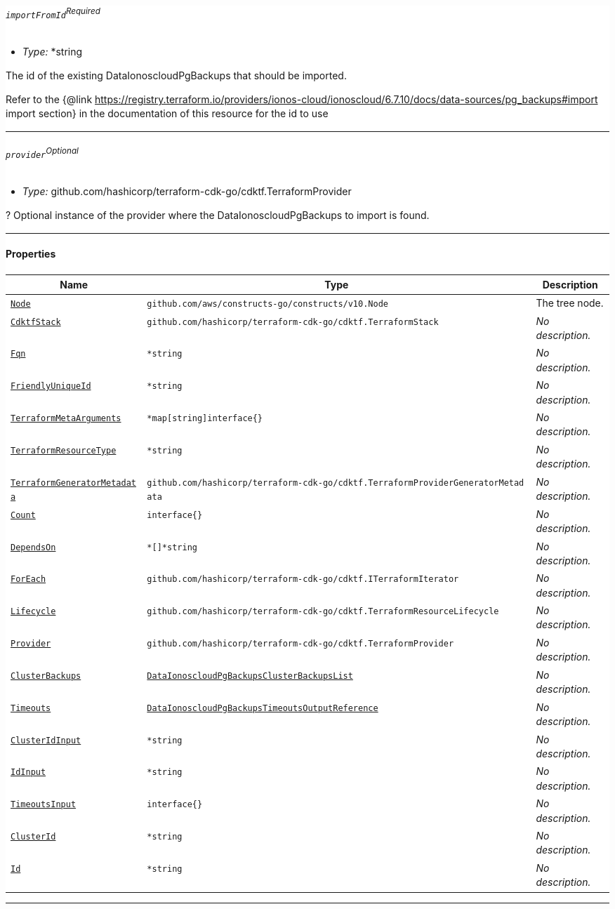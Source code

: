 
###### `importFromId`<sup>Required</sup> <a name="importFromId" id="@cdktf/provider-ionoscloud.dataIonoscloudPgBackups.DataIonoscloudPgBackups.generateConfigForImport.parameter.importFromId"></a>

- *Type:* *string

The id of the existing DataIonoscloudPgBackups that should be imported.

Refer to the {@link https://registry.terraform.io/providers/ionos-cloud/ionoscloud/6.7.10/docs/data-sources/pg_backups#import import section} in the documentation of this resource for the id to use

---

###### `provider`<sup>Optional</sup> <a name="provider" id="@cdktf/provider-ionoscloud.dataIonoscloudPgBackups.DataIonoscloudPgBackups.generateConfigForImport.parameter.provider"></a>

- *Type:* github.com/hashicorp/terraform-cdk-go/cdktf.TerraformProvider

? Optional instance of the provider where the DataIonoscloudPgBackups to import is found.

---

#### Properties <a name="Properties" id="Properties"></a>

| **Name** | **Type** | **Description** |
| --- | --- | --- |
| <code><a href="#@cdktf/provider-ionoscloud.dataIonoscloudPgBackups.DataIonoscloudPgBackups.property.node">Node</a></code> | <code>github.com/aws/constructs-go/constructs/v10.Node</code> | The tree node. |
| <code><a href="#@cdktf/provider-ionoscloud.dataIonoscloudPgBackups.DataIonoscloudPgBackups.property.cdktfStack">CdktfStack</a></code> | <code>github.com/hashicorp/terraform-cdk-go/cdktf.TerraformStack</code> | *No description.* |
| <code><a href="#@cdktf/provider-ionoscloud.dataIonoscloudPgBackups.DataIonoscloudPgBackups.property.fqn">Fqn</a></code> | <code>*string</code> | *No description.* |
| <code><a href="#@cdktf/provider-ionoscloud.dataIonoscloudPgBackups.DataIonoscloudPgBackups.property.friendlyUniqueId">FriendlyUniqueId</a></code> | <code>*string</code> | *No description.* |
| <code><a href="#@cdktf/provider-ionoscloud.dataIonoscloudPgBackups.DataIonoscloudPgBackups.property.terraformMetaArguments">TerraformMetaArguments</a></code> | <code>*map[string]interface{}</code> | *No description.* |
| <code><a href="#@cdktf/provider-ionoscloud.dataIonoscloudPgBackups.DataIonoscloudPgBackups.property.terraformResourceType">TerraformResourceType</a></code> | <code>*string</code> | *No description.* |
| <code><a href="#@cdktf/provider-ionoscloud.dataIonoscloudPgBackups.DataIonoscloudPgBackups.property.terraformGeneratorMetadata">TerraformGeneratorMetadata</a></code> | <code>github.com/hashicorp/terraform-cdk-go/cdktf.TerraformProviderGeneratorMetadata</code> | *No description.* |
| <code><a href="#@cdktf/provider-ionoscloud.dataIonoscloudPgBackups.DataIonoscloudPgBackups.property.count">Count</a></code> | <code>interface{}</code> | *No description.* |
| <code><a href="#@cdktf/provider-ionoscloud.dataIonoscloudPgBackups.DataIonoscloudPgBackups.property.dependsOn">DependsOn</a></code> | <code>*[]*string</code> | *No description.* |
| <code><a href="#@cdktf/provider-ionoscloud.dataIonoscloudPgBackups.DataIonoscloudPgBackups.property.forEach">ForEach</a></code> | <code>github.com/hashicorp/terraform-cdk-go/cdktf.ITerraformIterator</code> | *No description.* |
| <code><a href="#@cdktf/provider-ionoscloud.dataIonoscloudPgBackups.DataIonoscloudPgBackups.property.lifecycle">Lifecycle</a></code> | <code>github.com/hashicorp/terraform-cdk-go/cdktf.TerraformResourceLifecycle</code> | *No description.* |
| <code><a href="#@cdktf/provider-ionoscloud.dataIonoscloudPgBackups.DataIonoscloudPgBackups.property.provider">Provider</a></code> | <code>github.com/hashicorp/terraform-cdk-go/cdktf.TerraformProvider</code> | *No description.* |
| <code><a href="#@cdktf/provider-ionoscloud.dataIonoscloudPgBackups.DataIonoscloudPgBackups.property.clusterBackups">ClusterBackups</a></code> | <code><a href="#@cdktf/provider-ionoscloud.dataIonoscloudPgBackups.DataIonoscloudPgBackupsClusterBackupsList">DataIonoscloudPgBackupsClusterBackupsList</a></code> | *No description.* |
| <code><a href="#@cdktf/provider-ionoscloud.dataIonoscloudPgBackups.DataIonoscloudPgBackups.property.timeouts">Timeouts</a></code> | <code><a href="#@cdktf/provider-ionoscloud.dataIonoscloudPgBackups.DataIonoscloudPgBackupsTimeoutsOutputReference">DataIonoscloudPgBackupsTimeoutsOutputReference</a></code> | *No description.* |
| <code><a href="#@cdktf/provider-ionoscloud.dataIonoscloudPgBackups.DataIonoscloudPgBackups.property.clusterIdInput">ClusterIdInput</a></code> | <code>*string</code> | *No description.* |
| <code><a href="#@cdktf/provider-ionoscloud.dataIonoscloudPgBackups.DataIonoscloudPgBackups.property.idInput">IdInput</a></code> | <code>*string</code> | *No description.* |
| <code><a href="#@cdktf/provider-ionoscloud.dataIonoscloudPgBackups.DataIonoscloudPgBackups.property.timeoutsInput">TimeoutsInput</a></code> | <code>interface{}</code> | *No description.* |
| <code><a href="#@cdktf/provider-ionoscloud.dataIonoscloudPgBackups.DataIonoscloudPgBackups.property.clusterId">ClusterId</a></code> | <code>*string</code> | *No description.* |
| <code><a href="#@cdktf/provider-ionoscloud.dataIonoscloudPgBackups.DataIonoscloudPgBackups.property.id">Id</a></code> | <code>*string</code> | *No description.* |

---